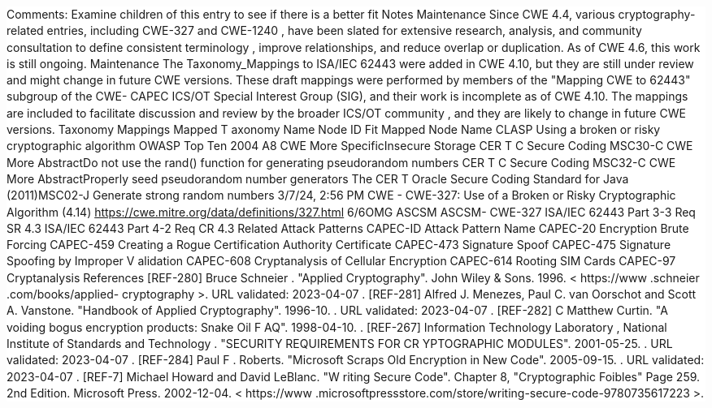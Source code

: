 Comments:
Examine children of this entry to see if there is a better fit
 Notes
Maintenance
Since CWE 4.4, various cryptography-related entries, including CWE-327 and CWE-1240 , have been slated for extensive research,
analysis, and community consultation to define consistent terminology , improve relationships, and reduce overlap or duplication. As
of CWE 4.6, this work is still ongoing.
Maintenance
The Taxonomy\_Mappings to ISA/IEC 62443 were added in CWE 4.10, but they are still under review and might change in future
CWE versions. These draft mappings were performed by members of the "Mapping CWE to 62443" subgroup of the CWE- CAPEC
ICS/OT Special Interest Group (SIG), and their work is incomplete as of CWE 4.10. The mappings are included to facilitate
discussion and review by the broader ICS/OT community , and they are likely to change in future CWE versions.
 Taxonomy Mappings
Mapped T axonomy Name Node ID Fit Mapped Node Name
CLASP Using a broken or risky cryptographic algorithm
OWASP Top Ten 2004 A8 CWE More
SpecificInsecure Storage
CER T C Secure Coding MSC30-C CWE More
AbstractDo not use the rand() function for generating pseudorandom
numbers
CER T C Secure Coding MSC32-C CWE More
AbstractProperly seed pseudorandom number generators
The CER T Oracle Secure
Coding Standard for Java
(2011)MSC02-J Generate strong random numbers
3/7/24, 2:56 PM CWE - CWE-327: Use of a Broken or Risky Cryptographic Algorithm (4.14)
https://cwe.mitre.org/data/deﬁnitions/327.html 6/6OMG ASCSM ASCSM-
CWE-327
ISA/IEC 62443 Part 3-3 Req SR 4.3
ISA/IEC 62443 Part 4-2 Req CR 4.3
 Related Attack Patterns
CAPEC-ID Attack Pattern Name
CAPEC-20 Encryption Brute Forcing
CAPEC-459 Creating a Rogue Certification Authority Certificate
CAPEC-473 Signature Spoof
CAPEC-475 Signature Spoofing by Improper V alidation
CAPEC-608 Cryptanalysis of Cellular Encryption
CAPEC-614 Rooting SIM Cards
CAPEC-97 Cryptanalysis
 References
[REF-280] Bruce Schneier . "Applied Cryptography". John Wiley & Sons. 1996. < https://www .schneier .com/books/applied-
cryptography >. URL validated: 2023-04-07 .
[REF-281] Alfred J. Menezes, Paul C. van Oorschot and Scott A. Vanstone. "Handbook of Applied Cryptography". 1996-10.
. URL validated: 2023-04-07 .
[REF-282] C Matthew Curtin. "A voiding bogus encryption products: Snake Oil F AQ". 1998-04-10.
.
[REF-267] Information Technology Laboratory , National Institute of Standards and Technology . "SECURITY REQUIREMENTS
FOR CR YPTOGRAPHIC MODULES". 2001-05-25.
. URL validated: 2023-04-07 .
[REF-284] Paul F . Roberts. "Microsoft Scraps Old Encryption in New Code". 2005-09-15.
. URL validated: 2023-04-07 .
[REF-7] Michael Howard and David LeBlanc. "W riting Secure Code". Chapter 8, "Cryptographic Foibles" Page 259. 2nd Edition.
Microsoft Press. 2002-12-04. < https://www .microsoftpressstore.com/store/writing-secure-code-9780735617223 >.